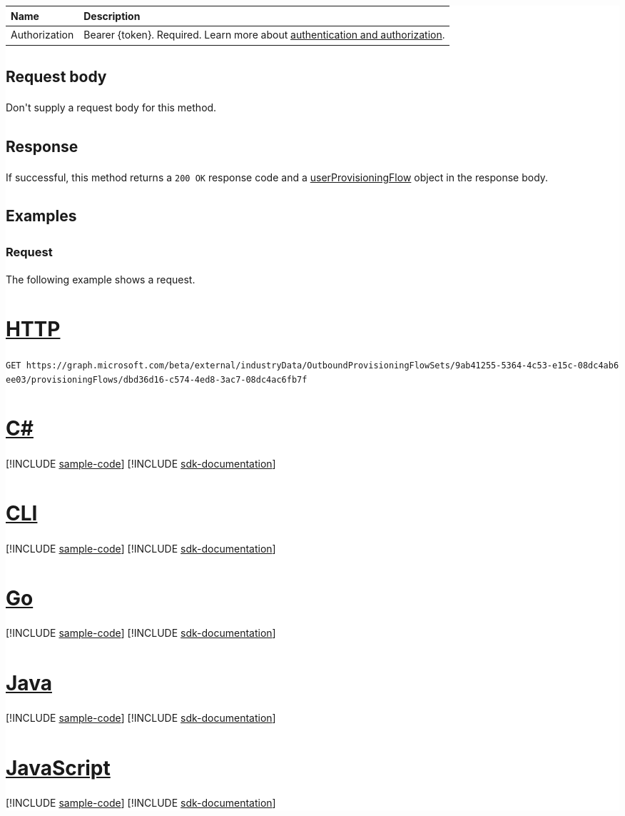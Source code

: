 | Name          | Description               |
| :------------ | :------------------------ |
| Authorization |Bearer {token}. Required. Learn more about [authentication and authorization](/graph/auth/auth-concepts).|

## Request body

Don't supply a request body for this method.

## Response

If successful, this method returns a `200 OK` response code and a [userProvisioningFlow](../resources/industrydata-userprovisioningflow.md) object in the response body.

## Examples

### Request

The following example shows a request.

# [HTTP](#tab/http)


```msgraph-interactive
GET https://graph.microsoft.com/beta/external/industryData/OutboundProvisioningFlowSets/9ab41255-5364-4c53-e15c-08dc4ab6ee03/provisioningFlows/dbd36d16-c574-4ed8-3ac7-08dc4ac6fb7f
```

# [C#](#tab/csharp)
[!INCLUDE [sample-code](../includes/snippets/csharp/get-userprovisioningflow-csharp-snippets.md)]
[!INCLUDE [sdk-documentation](../includes/snippets/snippets-sdk-documentation-link.md)]

# [CLI](#tab/cli)
[!INCLUDE [sample-code](../includes/snippets/cli/get-userprovisioningflow-cli-snippets.md)]
[!INCLUDE [sdk-documentation](../includes/snippets/snippets-sdk-documentation-link.md)]

# [Go](#tab/go)
[!INCLUDE [sample-code](../includes/snippets/go/get-userprovisioningflow-go-snippets.md)]
[!INCLUDE [sdk-documentation](../includes/snippets/snippets-sdk-documentation-link.md)]

# [Java](#tab/java)
[!INCLUDE [sample-code](../includes/snippets/java/get-userprovisioningflow-java-snippets.md)]
[!INCLUDE [sdk-documentation](../includes/snippets/snippets-sdk-documentation-link.md)]

# [JavaScript](#tab/javascript)
[!INCLUDE [sample-code](../includes/snippets/javascript/get-userprovisioningflow-javascript-snippets.md)]
[!INCLUDE [sdk-documentation](../includes/snippets/snippets-sdk-documentation-link.md)]
